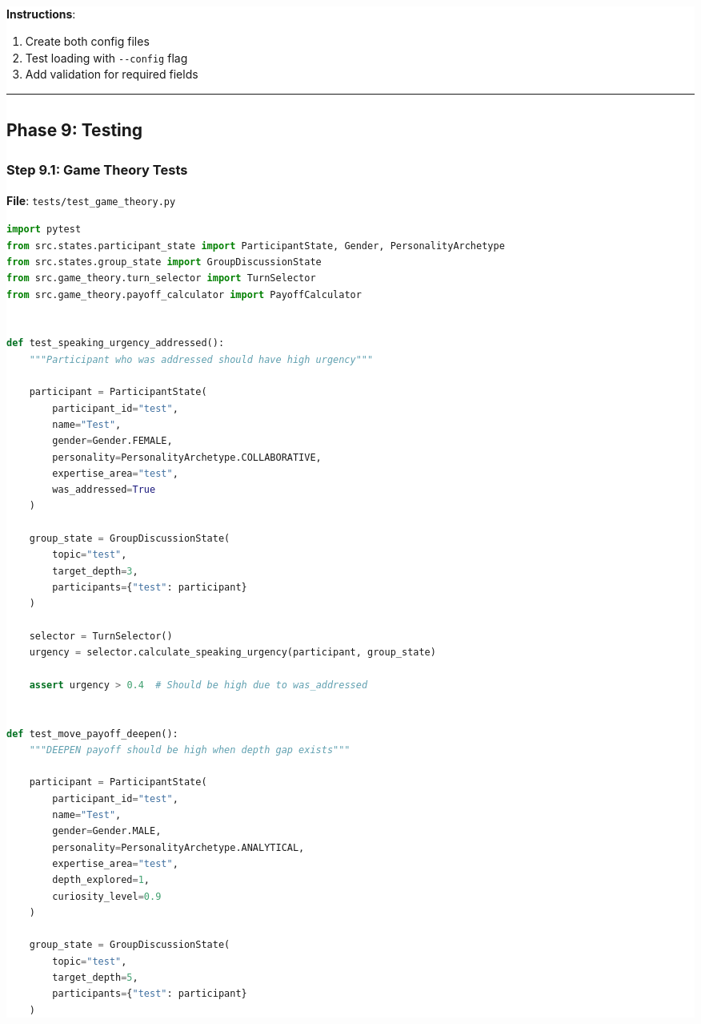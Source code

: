 
**Instructions**:
1. Create both config files
2. Test loading with `--config` flag
3. Add validation for required fields

---

## Phase 9: Testing

### Step 9.1: Game Theory Tests

**File**: `tests/test_game_theory.py`

```python
import pytest
from src.states.participant_state import ParticipantState, Gender, PersonalityArchetype
from src.states.group_state import GroupDiscussionState
from src.game_theory.turn_selector import TurnSelector
from src.game_theory.payoff_calculator import PayoffCalculator


def test_speaking_urgency_addressed():
    """Participant who was addressed should have high urgency"""
    
    participant = ParticipantState(
        participant_id="test",
        name="Test",
        gender=Gender.FEMALE,
        personality=PersonalityArchetype.COLLABORATIVE,
        expertise_area="test",
        was_addressed=True
    )
    
    group_state = GroupDiscussionState(
        topic="test",
        target_depth=3,
        participants={"test": participant}
    )
    
    selector = TurnSelector()
    urgency = selector.calculate_speaking_urgency(participant, group_state)
    
    assert urgency > 0.4  # Should be high due to was_addressed


def test_move_payoff_deepen():
    """DEEPEN payoff should be high when depth gap exists"""
    
    participant = ParticipantState(
        participant_id="test",
        name="Test",
        gender=Gender.MALE,
        personality=PersonalityArchetype.ANALYTICAL,
        expertise_area="test",
        depth_explored=1,
        curiosity_level=0.9
    )
    
    group_state = GroupDiscussionState(
        topic="test",
        target_depth=5,
        participants={"test": participant}
    )
```